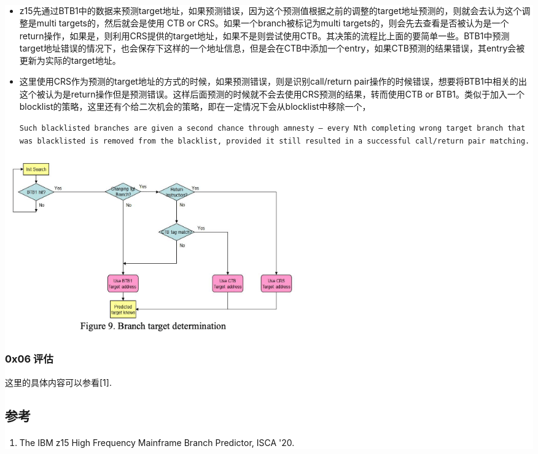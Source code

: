 * z15先通过BTB1中的数据来预测target地址，如果预测错误，因为这个预测值根据之前的调整的target地址预测的，则就会去认为这个调整是multi targets的，然后就会是使用 CTB or CRS。如果一个branch被标记为multi targets的，则会先去查看是否被认为是一个return操作，如果是，则利用CRS提供的target地址，如果不是则尝试使用CTB。其决策的流程比上面的要简单一些。BTB1中预测target地址错误的情况下，也会保存下这样的一个地址信息，但是会在CTB中添加一个entry，如果CTB预测的结果错误，其entry会被更新为实际的target地址。

* 这里使用CRS作为预测的target地址的方式的时候，如果预测错误，则是识别call/return pair操作的时候错误，想要将BTB1中相关的出这个被认为是return操作但是预测错误。这样后面预测的时候就不会去使用CRS预测的结果，转而使用CTB or BTB1。类似于加入一个blocklist的策略，这里还有个给二次机会的策略，即在一定情况下会从blocklist中移除一个，

  ```
  Such blacklisted branches are given a second chance through amnesty – every Nth completing wrong target branch that was blacklisted is removed from the blacklist, provided it still resulted in a successful call/return pair matching.
  ```

<img src="/assets/png/z15-target.png" style="zoom:80%;" />

### 0x06 评估

 这里的具体内容可以参看[1].

## 参考

1. The IBM z15 High Frequency Mainframe Branch Predictor, ISCA '20.